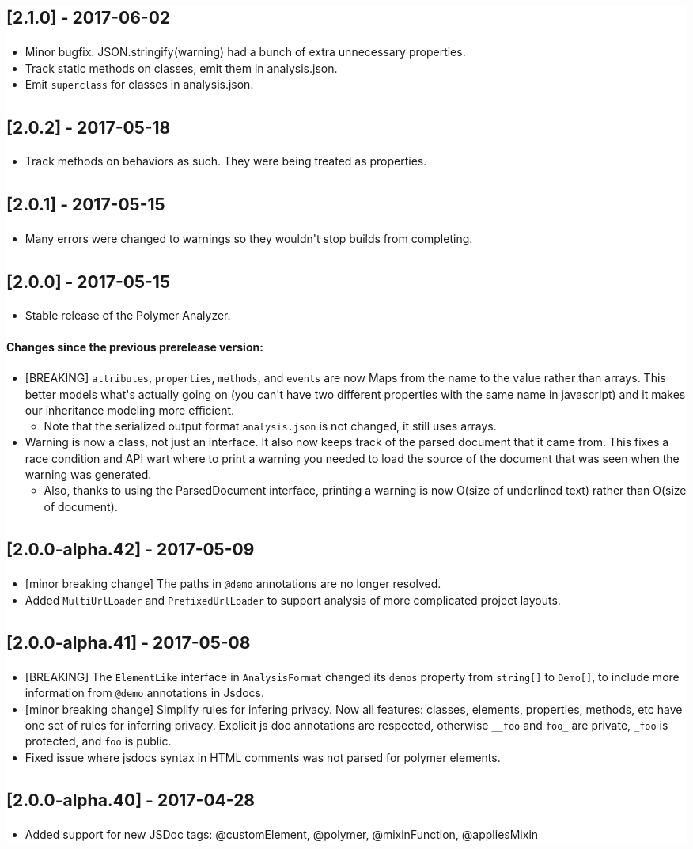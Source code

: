 ## [2.1.0] - 2017-06-02

* Minor bugfix: JSON.stringify(warning) had a bunch of extra unnecessary properties.
* Track static methods on classes, emit them in analysis.json.
* Emit `superclass` for classes in analysis.json.

## [2.0.2] - 2017-05-18

* Track methods on behaviors as such. They were being treated as properties.

## [2.0.1] - 2017-05-15

* Many errors were changed to warnings so they wouldn't stop builds from completing.

## [2.0.0] - 2017-05-15

* Stable release of the Polymer Analyzer.


#### Changes since the previous prerelease version:

* [BREAKING] `attributes`, `properties`, `methods`, and `events` are now Maps from the name to the value rather than arrays. This better models what's actually going on (you can't have two different properties with the same name in javascript) and it makes our inheritance modeling more efficient.
  * Note that the serialized output format `analysis.json` is not changed, it still uses arrays.
* Warning is now a class, not just an interface. It also now keeps track of the
  parsed document that it came from. This fixes a race condition and API wart
  where to print a warning you needed to load the source of the document
  that was seen when the warning was generated.
  * Also, thanks to using the ParsedDocument interface, printing a warning is
    now O(size of underlined text) rather than O(size of document).

## [2.0.0-alpha.42] - 2017-05-09

* [minor breaking change] The paths in `@demo` annotations are no longer resolved.
* Added `MultiUrlLoader` and `PrefixedUrlLoader` to support analysis of more complicated project layouts.

## [2.0.0-alpha.41] - 2017-05-08

* [BREAKING] The `ElementLike` interface in `AnalysisFormat` changed its `demos` property from `string[]` to `Demo[]`, to include more information from `@demo` annotations in Jsdocs.
* [minor breaking change] Simplify rules for infering privacy. Now all features: classes, elements, properties, methods, etc have one set of rules for inferring privacy. Explicit js doc annotations are respected, otherwise `__foo` and `foo_` are private, `_foo` is protected, and `foo` is public.
* Fixed issue where jsdocs syntax in HTML comments was not parsed for polymer elements.

## [2.0.0-alpha.40] - 2017-04-28

* Added support for new JSDoc tags: @customElement, @polymer, @mixinFunction, @appliesMixin
